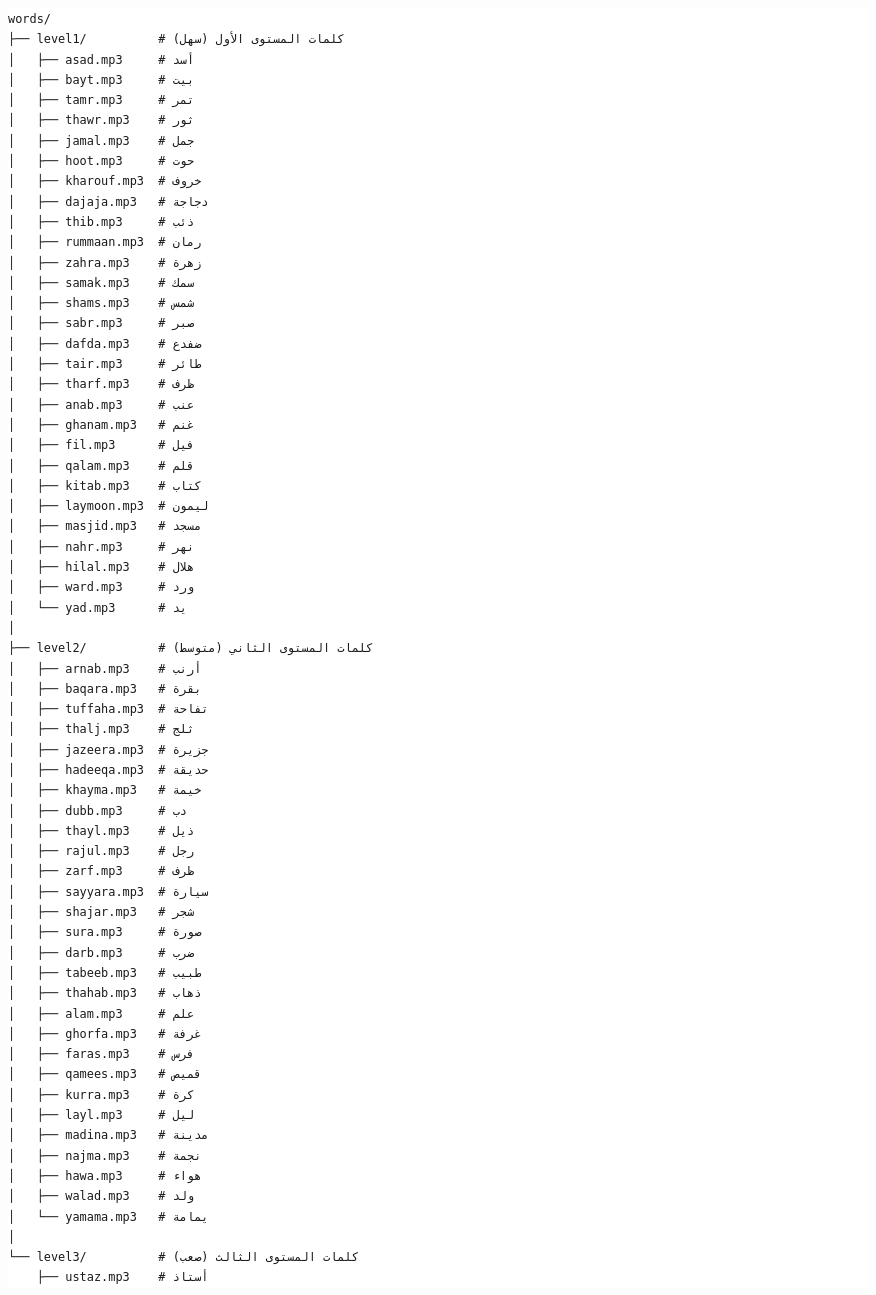 ```
words/
├── level1/          # كلمات المستوى الأول (سهل)
│   ├── asad.mp3     # أسد
│   ├── bayt.mp3     # بيت
│   ├── tamr.mp3     # تمر
│   ├── thawr.mp3    # ثور
│   ├── jamal.mp3    # جمل
│   ├── hoot.mp3     # حوت
│   ├── kharouf.mp3  # خروف
│   ├── dajaja.mp3   # دجاجة
│   ├── thib.mp3     # ذئب
│   ├── rummaan.mp3  # رمان
│   ├── zahra.mp3    # زهرة
│   ├── samak.mp3    # سمك
│   ├── shams.mp3    # شمس
│   ├── sabr.mp3     # صبر
│   ├── dafda.mp3    # ضفدع
│   ├── tair.mp3     # طائر
│   ├── tharf.mp3    # ظرف
│   ├── anab.mp3     # عنب
│   ├── ghanam.mp3   # غنم
│   ├── fil.mp3      # فيل
│   ├── qalam.mp3    # قلم
│   ├── kitab.mp3    # كتاب
│   ├── laymoon.mp3  # ليمون
│   ├── masjid.mp3   # مسجد
│   ├── nahr.mp3     # نهر
│   ├── hilal.mp3    # هلال
│   ├── ward.mp3     # ورد
│   └── yad.mp3      # يد
│
├── level2/          # كلمات المستوى الثاني (متوسط)
│   ├── arnab.mp3    # أرنب
│   ├── baqara.mp3   # بقرة
│   ├── tuffaha.mp3  # تفاحة
│   ├── thalj.mp3    # ثلج
│   ├── jazeera.mp3  # جزيرة
│   ├── hadeeqa.mp3  # حديقة
│   ├── khayma.mp3   # خيمة
│   ├── dubb.mp3     # دب
│   ├── thayl.mp3    # ذيل
│   ├── rajul.mp3    # رجل
│   ├── zarf.mp3     # ظرف
│   ├── sayyara.mp3  # سيارة
│   ├── shajar.mp3   # شجر
│   ├── sura.mp3     # صورة
│   ├── darb.mp3     # ضرب
│   ├── tabeeb.mp3   # طبيب
│   ├── thahab.mp3   # ذهاب
│   ├── alam.mp3     # علم
│   ├── ghorfa.mp3   # غرفة
│   ├── faras.mp3    # فرس
│   ├── qamees.mp3   # قميص
│   ├── kurra.mp3    # كرة
│   ├── layl.mp3     # ليل
│   ├── madina.mp3   # مدينة
│   ├── najma.mp3    # نجمة
│   ├── hawa.mp3     # هواء
│   ├── walad.mp3    # ولد
│   └── yamama.mp3   # يمامة
│
└── level3/          # كلمات المستوى الثالث (صعب)
    ├── ustaz.mp3    # أستاذ
```